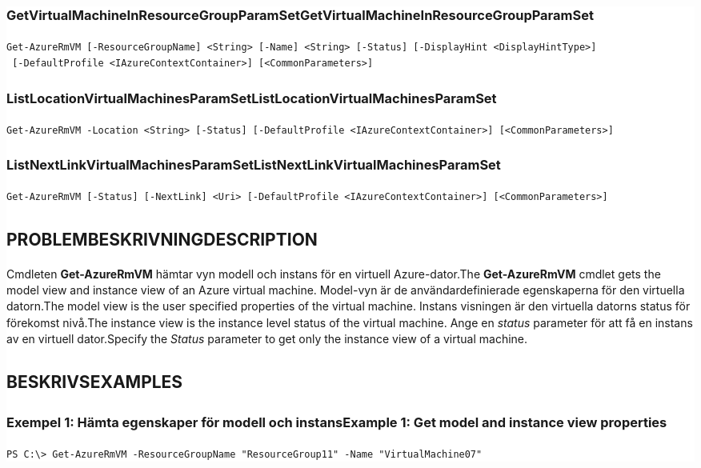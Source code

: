 ### <span data-ttu-id="ccb07-107">GetVirtualMachineInResourceGroupParamSet</span><span class="sxs-lookup"><span data-stu-id="ccb07-107">GetVirtualMachineInResourceGroupParamSet</span></span>
```
Get-AzureRmVM [-ResourceGroupName] <String> [-Name] <String> [-Status] [-DisplayHint <DisplayHintType>]
 [-DefaultProfile <IAzureContextContainer>] [<CommonParameters>]
```

### <span data-ttu-id="ccb07-108">ListLocationVirtualMachinesParamSet</span><span class="sxs-lookup"><span data-stu-id="ccb07-108">ListLocationVirtualMachinesParamSet</span></span>
```
Get-AzureRmVM -Location <String> [-Status] [-DefaultProfile <IAzureContextContainer>] [<CommonParameters>]
```

### <span data-ttu-id="ccb07-109">ListNextLinkVirtualMachinesParamSet</span><span class="sxs-lookup"><span data-stu-id="ccb07-109">ListNextLinkVirtualMachinesParamSet</span></span>
```
Get-AzureRmVM [-Status] [-NextLink] <Uri> [-DefaultProfile <IAzureContextContainer>] [<CommonParameters>]
```

## <span data-ttu-id="ccb07-110">PROBLEMBESKRIVNING</span><span class="sxs-lookup"><span data-stu-id="ccb07-110">DESCRIPTION</span></span>
<span data-ttu-id="ccb07-111">Cmdleten **Get-AzureRmVM** hämtar vyn modell och instans för en virtuell Azure-dator.</span><span class="sxs-lookup"><span data-stu-id="ccb07-111">The **Get-AzureRmVM** cmdlet gets the model view and instance view of an Azure virtual machine.</span></span>
<span data-ttu-id="ccb07-112">Model-vyn är de användardefinierade egenskaperna för den virtuella datorn.</span><span class="sxs-lookup"><span data-stu-id="ccb07-112">The model view is the user specified properties of the virtual machine.</span></span>
<span data-ttu-id="ccb07-113">Instans visningen är den virtuella datorns status för förekomst nivå.</span><span class="sxs-lookup"><span data-stu-id="ccb07-113">The instance view is the instance level status of the virtual machine.</span></span>
<span data-ttu-id="ccb07-114">Ange en *status* parameter för att få en instans av en virtuell dator.</span><span class="sxs-lookup"><span data-stu-id="ccb07-114">Specify the *Status* parameter to get only the instance view of a virtual machine.</span></span>

## <span data-ttu-id="ccb07-115">BESKRIVS</span><span class="sxs-lookup"><span data-stu-id="ccb07-115">EXAMPLES</span></span>

### <span data-ttu-id="ccb07-116">Exempel 1: Hämta egenskaper för modell och instans</span><span class="sxs-lookup"><span data-stu-id="ccb07-116">Example 1: Get model and instance view properties</span></span>
```
PS C:\> Get-AzureRmVM -ResourceGroupName "ResourceGroup11" -Name "VirtualMachine07"
```
